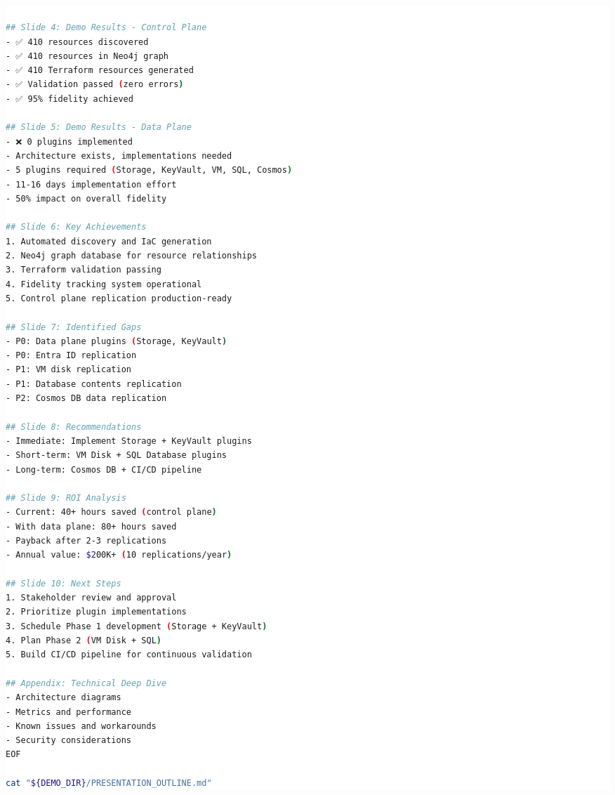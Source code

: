   ```bash

   ## Slide 4: Demo Results - Control Plane
   - ✅ 410 resources discovered
   - ✅ 410 resources in Neo4j graph
   - ✅ 410 Terraform resources generated
   - ✅ Validation passed (zero errors)
   - ✅ 95% fidelity achieved

   ## Slide 5: Demo Results - Data Plane
   - ❌ 0 plugins implemented
   - Architecture exists, implementations needed
   - 5 plugins required (Storage, KeyVault, VM, SQL, Cosmos)
   - 11-16 days implementation effort
   - 50% impact on overall fidelity

   ## Slide 6: Key Achievements
   1. Automated discovery and IaC generation
   2. Neo4j graph database for resource relationships
   3. Terraform validation passing
   4. Fidelity tracking system operational
   5. Control plane replication production-ready

   ## Slide 7: Identified Gaps
   - P0: Data plane plugins (Storage, KeyVault)
   - P0: Entra ID replication
   - P1: VM disk replication
   - P1: Database contents replication
   - P2: Cosmos DB data replication

   ## Slide 8: Recommendations
   - Immediate: Implement Storage + KeyVault plugins
   - Short-term: VM Disk + SQL Database plugins
   - Long-term: Cosmos DB + CI/CD pipeline

   ## Slide 9: ROI Analysis
   - Current: 40+ hours saved (control plane)
   - With data plane: 80+ hours saved
   - Payback after 2-3 replications
   - Annual value: $200K+ (10 replications/year)

   ## Slide 10: Next Steps
   1. Stakeholder review and approval
   2. Prioritize plugin implementations
   3. Schedule Phase 1 development (Storage + KeyVault)
   4. Plan Phase 2 (VM Disk + SQL)
   5. Build CI/CD pipeline for continuous validation

   ## Appendix: Technical Deep Dive
   - Architecture diagrams
   - Metrics and performance
   - Known issues and workarounds
   - Security considerations
   EOF

   cat "${DEMO_DIR}/PRESENTATION_OUTLINE.md"
   ```

